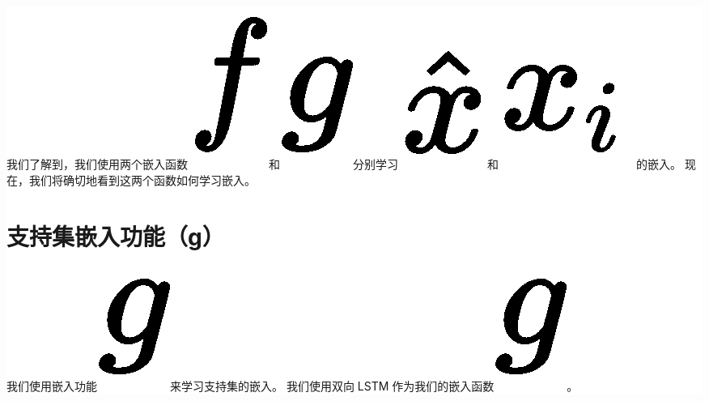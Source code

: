 我们了解到，我们使用两个嵌入函数![](img/722c4cab-8c9b-45aa-87b4-d2d171e23c57.png)和![](img/583e2b77-74e9-44aa-be8e-fa6b435d77c9.png)分别学习![](img/8298038a-6f99-42d3-af60-9278249d5b15.png)和![](img/aaf53641-2bb7-4441-a93c-e4599f57b944.png)的嵌入。 现在，我们将确切地看到这两个函数如何学习嵌入。

# 支持集嵌入功能（g）

我们使用嵌入功能![](img/d9b6aae8-0813-4ee5-9c07-aac1e3e1ba7d.png)来学习支持集的嵌入。 我们使用双向 LSTM 作为我们的嵌入函数![](img/6e84bc5e-d86c-4b7b-9b3b-dca3232ae883.png)。
